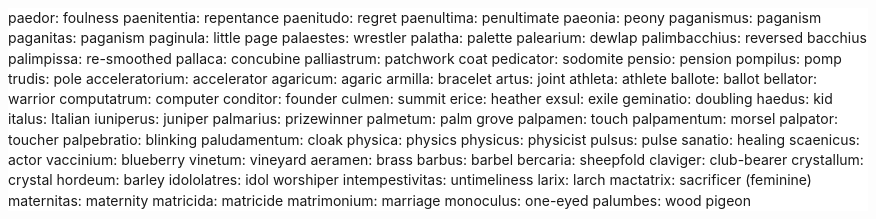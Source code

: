 paedor: foulness
paenitentia: repentance
paenitudo: regret
paenultima: penultimate
paeonia: peony
paganismus: paganism
paganitas: paganism
paginula: little page
palaestes: wrestler
palatha: palette
palearium: dewlap
palimbacchius: reversed bacchius
palimpissa: re-smoothed
pallaca: concubine
palliastrum: patchwork coat
pedicator: sodomite
pensio: pension
pompilus: pomp
trudis: pole
acceleratorium: accelerator
agaricum: agaric
armilla: bracelet
artus: joint
athleta: athlete
ballote: ballot
bellator: warrior
computatrum: computer
conditor: founder
culmen: summit
erice: heather
exsul: exile
geminatio: doubling
haedus: kid
italus: Italian
iuniperus: juniper
palmarius: prizewinner
palmetum: palm grove
palpamen: touch
palpamentum: morsel
palpator: toucher
palpebratio: blinking
paludamentum: cloak
physica: physics
physicus: physicist
pulsus: pulse
sanatio: healing
scaenicus: actor
vaccinium: blueberry
vinetum: vineyard
aeramen: brass
barbus: barbel
bercaria: sheepfold
claviger: club-bearer
crystallum: crystal
hordeum: barley
idololatres: idol worshiper
intempestivitas: untimeliness
larix: larch
mactatrix: sacrificer (feminine)
maternitas: maternity
matricida: matricide
matrimonium: marriage
monoculus: one-eyed
palumbes: wood pigeon